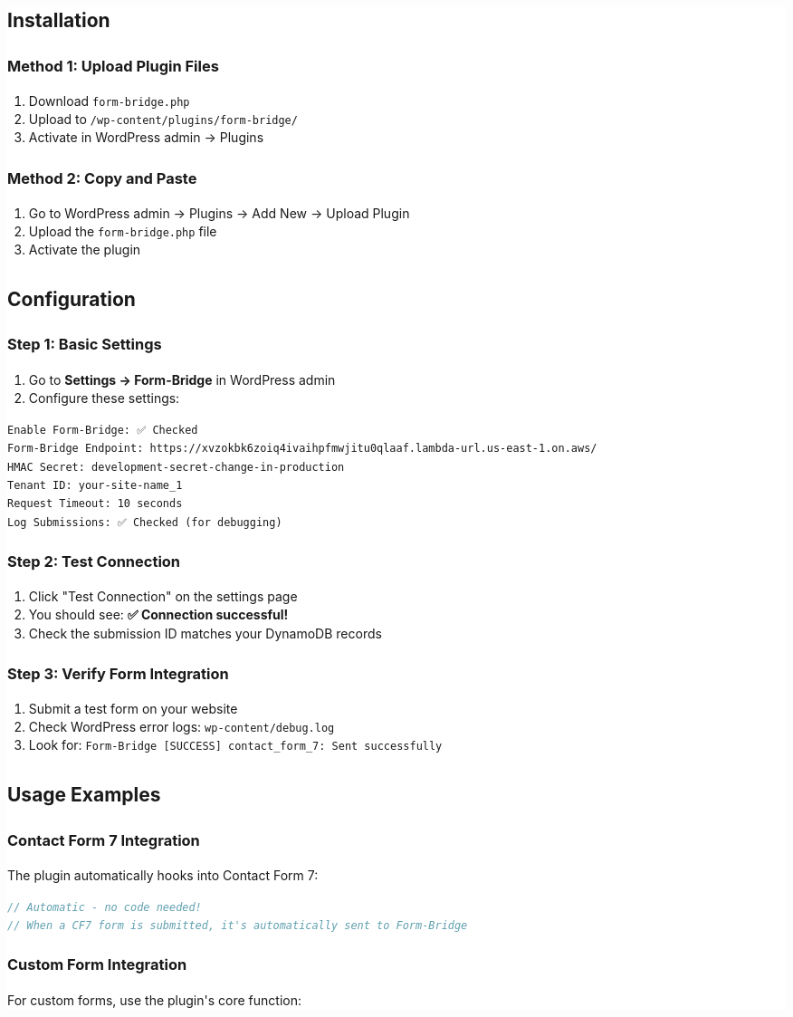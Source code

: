 ## Installation

### Method 1: Upload Plugin Files
1. Download `form-bridge.php`
2. Upload to `/wp-content/plugins/form-bridge/`
3. Activate in WordPress admin → Plugins

### Method 2: Copy and Paste
1. Go to WordPress admin → Plugins → Add New → Upload Plugin
2. Upload the `form-bridge.php` file
3. Activate the plugin

## Configuration

### Step 1: Basic Settings
1. Go to **Settings → Form-Bridge** in WordPress admin
2. Configure these settings:

```
Enable Form-Bridge: ✅ Checked
Form-Bridge Endpoint: https://xvzokbk6zoiq4ivaihpfmwjitu0qlaaf.lambda-url.us-east-1.on.aws/
HMAC Secret: development-secret-change-in-production
Tenant ID: your-site-name_1
Request Timeout: 10 seconds
Log Submissions: ✅ Checked (for debugging)
```

### Step 2: Test Connection
1. Click "Test Connection" on the settings page
2. You should see: **✅ Connection successful!**
3. Check the submission ID matches your DynamoDB records

### Step 3: Verify Form Integration
1. Submit a test form on your website
2. Check WordPress error logs: `wp-content/debug.log`
3. Look for: `Form-Bridge [SUCCESS] contact_form_7: Sent successfully`

## Usage Examples

### Contact Form 7 Integration
The plugin automatically hooks into Contact Form 7:

```php
// Automatic - no code needed!
// When a CF7 form is submitted, it's automatically sent to Form-Bridge
```

### Custom Form Integration
For custom forms, use the plugin's core function:

